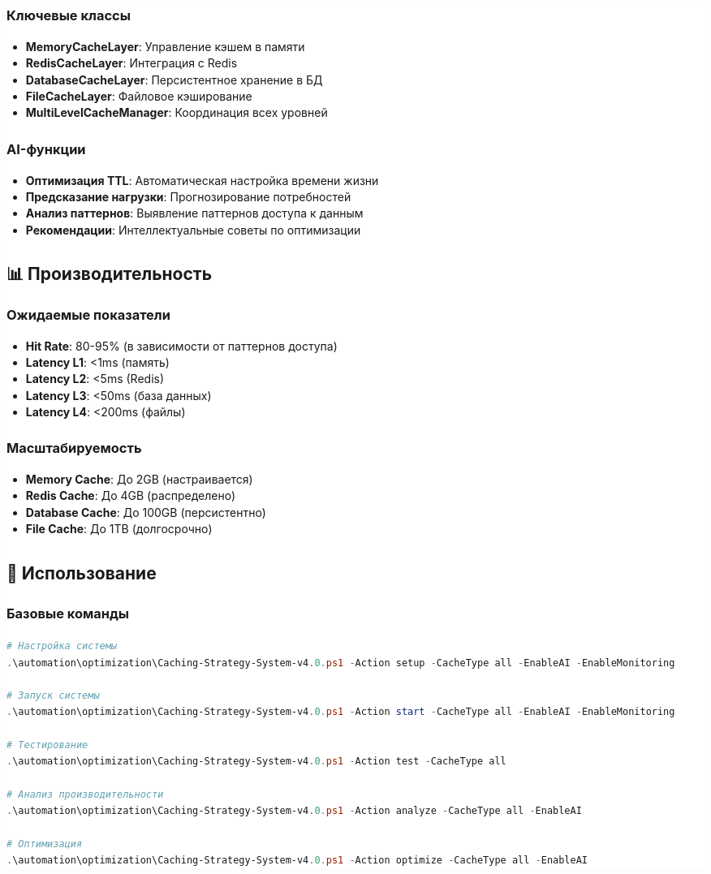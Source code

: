 ### Ключевые классы
- **MemoryCacheLayer**: Управление кэшем в памяти
- **RedisCacheLayer**: Интеграция с Redis
- **DatabaseCacheLayer**: Персистентное хранение в БД
- **FileCacheLayer**: Файловое кэширование
- **MultiLevelCacheManager**: Координация всех уровней

### AI-функции
- **Оптимизация TTL**: Автоматическая настройка времени жизни
- **Предсказание нагрузки**: Прогнозирование потребностей
- **Анализ паттернов**: Выявление паттернов доступа к данным
- **Рекомендации**: Интеллектуальные советы по оптимизации

## 📊 Производительность

### Ожидаемые показатели
- **Hit Rate**: 80-95% (в зависимости от паттернов доступа)
- **Latency L1**: <1ms (память)
- **Latency L2**: <5ms (Redis)
- **Latency L3**: <50ms (база данных)
- **Latency L4**: <200ms (файлы)

### Масштабируемость
- **Memory Cache**: До 2GB (настраивается)
- **Redis Cache**: До 4GB (распределено)
- **Database Cache**: До 100GB (персистентно)
- **File Cache**: До 1TB (долгосрочно)

## 🚀 Использование

### Базовые команды
```powershell
# Настройка системы
.\automation\optimization\Caching-Strategy-System-v4.0.ps1 -Action setup -CacheType all -EnableAI -EnableMonitoring

# Запуск системы
.\automation\optimization\Caching-Strategy-System-v4.0.ps1 -Action start -CacheType all -EnableAI -EnableMonitoring

# Тестирование
.\automation\optimization\Caching-Strategy-System-v4.0.ps1 -Action test -CacheType all

# Анализ производительности
.\automation\optimization\Caching-Strategy-System-v4.0.ps1 -Action analyze -CacheType all -EnableAI

# Оптимизация
.\automation\optimization\Caching-Strategy-System-v4.0.ps1 -Action optimize -CacheType all -EnableAI
```
